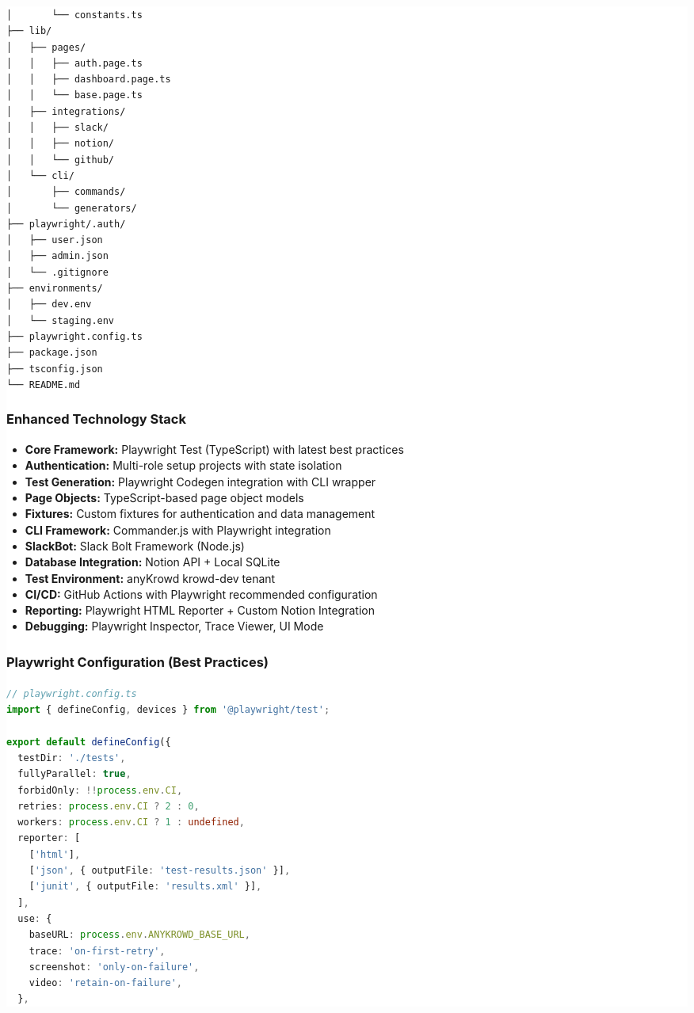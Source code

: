 ```
│       └── constants.ts
├── lib/
│   ├── pages/
│   │   ├── auth.page.ts
│   │   ├── dashboard.page.ts
│   │   └── base.page.ts
│   ├── integrations/
│   │   ├── slack/
│   │   ├── notion/
│   │   └── github/
│   └── cli/
│       ├── commands/
│       └── generators/
├── playwright/.auth/
│   ├── user.json
│   ├── admin.json
│   └── .gitignore
├── environments/
│   ├── dev.env
│   └── staging.env
├── playwright.config.ts
├── package.json
├── tsconfig.json
└── README.md
```

### Enhanced Technology Stack

- **Core Framework:** Playwright Test (TypeScript) with latest best practices
- **Authentication:** Multi-role setup projects with state isolation
- **Test Generation:** Playwright Codegen integration with CLI wrapper
- **Page Objects:** TypeScript-based page object models
- **Fixtures:** Custom fixtures for authentication and data management
- **CLI Framework:** Commander.js with Playwright integration
- **SlackBot:** Slack Bolt Framework (Node.js)
- **Database Integration:** Notion API + Local SQLite
- **Test Environment:** anyKrowd krowd-dev tenant
- **CI/CD:** GitHub Actions with Playwright recommended configuration
- **Reporting:** Playwright HTML Reporter + Custom Notion Integration
- **Debugging:** Playwright Inspector, Trace Viewer, UI Mode

### Playwright Configuration (Best Practices)

```typescript
// playwright.config.ts
import { defineConfig, devices } from '@playwright/test';

export default defineConfig({
  testDir: './tests',
  fullyParallel: true,
  forbidOnly: !!process.env.CI,
  retries: process.env.CI ? 2 : 0,
  workers: process.env.CI ? 1 : undefined,
  reporter: [
    ['html'],
    ['json', { outputFile: 'test-results.json' }],
    ['junit', { outputFile: 'results.xml' }],
  ],
  use: {
    baseURL: process.env.ANYKROWD_BASE_URL,
    trace: 'on-first-retry',
    screenshot: 'only-on-failure',
    video: 'retain-on-failure',
  },
```